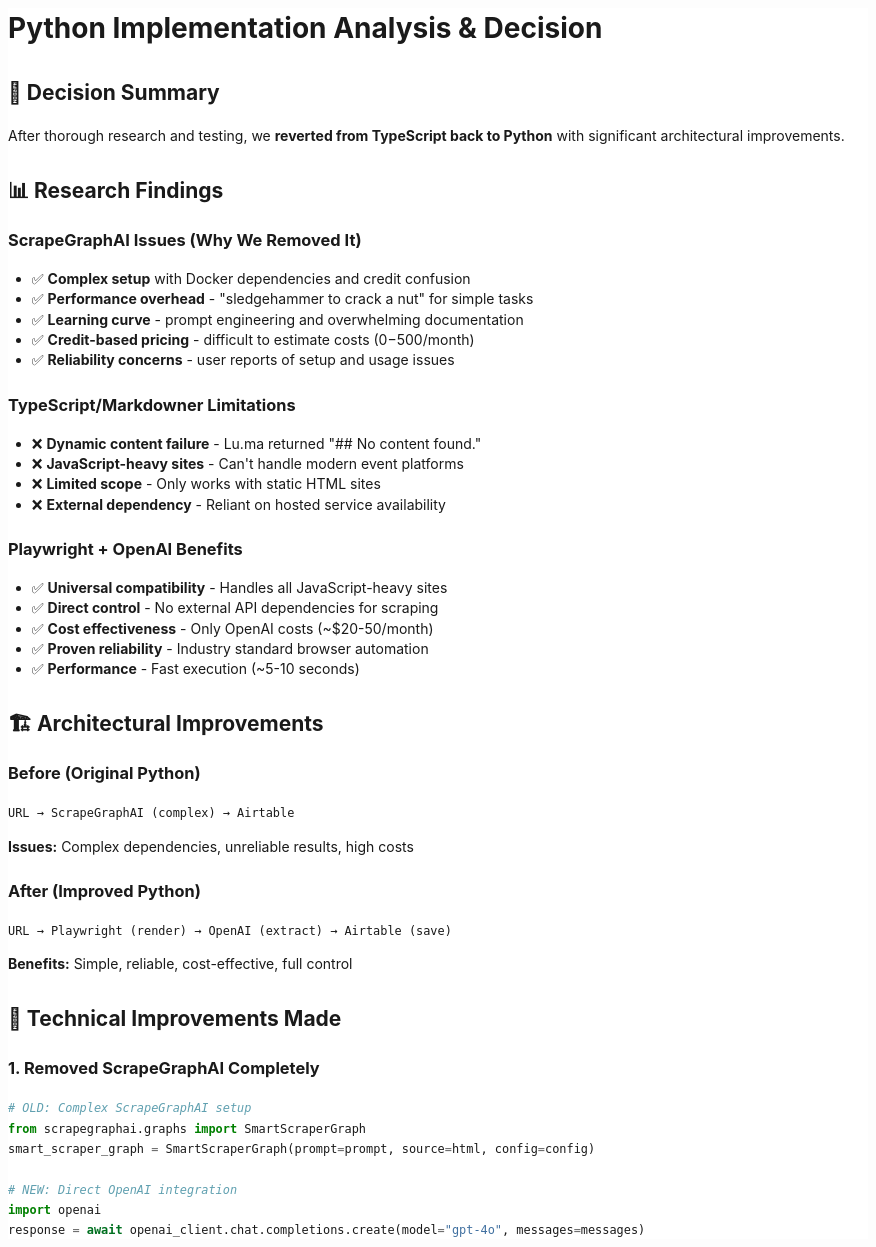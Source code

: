 # Python Implementation Analysis & Decision

## 🎯 **Decision Summary**

After thorough research and testing, we **reverted from TypeScript back to Python** with significant architectural improvements.

## 📊 **Research Findings**

### **ScrapeGraphAI Issues (Why We Removed It)**
- ✅ **Complex setup** with Docker dependencies and credit confusion
- ✅ **Performance overhead** - "sledgehammer to crack a nut" for simple tasks  
- ✅ **Learning curve** - prompt engineering and overwhelming documentation
- ✅ **Credit-based pricing** - difficult to estimate costs ($0-$500/month)
- ✅ **Reliability concerns** - user reports of setup and usage issues

### **TypeScript/Markdowner Limitations**
- ❌ **Dynamic content failure** - Lu.ma returned "## No content found."
- ❌ **JavaScript-heavy sites** - Can't handle modern event platforms  
- ❌ **Limited scope** - Only works with static HTML sites
- ❌ **External dependency** - Reliant on hosted service availability

### **Playwright + OpenAI Benefits**
- ✅ **Universal compatibility** - Handles all JavaScript-heavy sites
- ✅ **Direct control** - No external API dependencies for scraping
- ✅ **Cost effectiveness** - Only OpenAI costs (~$20-50/month)
- ✅ **Proven reliability** - Industry standard browser automation
- ✅ **Performance** - Fast execution (~5-10 seconds)

## 🏗️ **Architectural Improvements**

### **Before (Original Python)**
```
URL → ScrapeGraphAI (complex) → Airtable
```
**Issues:** Complex dependencies, unreliable results, high costs

### **After (Improved Python)**  
```
URL → Playwright (render) → OpenAI (extract) → Airtable (save)
```
**Benefits:** Simple, reliable, cost-effective, full control

## 🔧 **Technical Improvements Made**

### **1. Removed ScrapeGraphAI Completely**
```python
# OLD: Complex ScrapeGraphAI setup
from scrapegraphai.graphs import SmartScraperGraph
smart_scraper_graph = SmartScraperGraph(prompt=prompt, source=html, config=config)

# NEW: Direct OpenAI integration  
import openai
response = await openai_client.chat.completions.create(model="gpt-4o", messages=messages)
```
